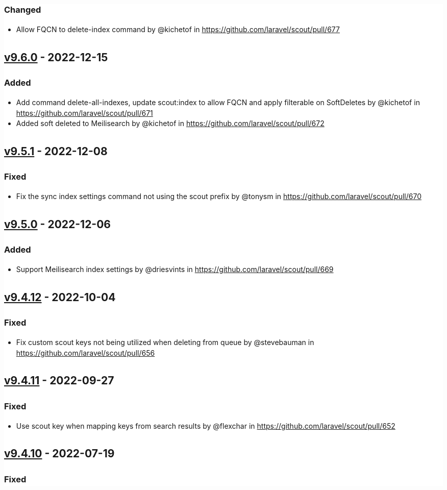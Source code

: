 ### Changed

- Allow FQCN to delete-index command by @kichetof in https://github.com/laravel/scout/pull/677

## [v9.6.0](https://github.com/laravel/scout/compare/v9.5.1...v9.6.0) - 2022-12-15

### Added

- Add command delete-all-indexes, update scout:index to allow FQCN and apply filterable on SoftDeletes by @kichetof in https://github.com/laravel/scout/pull/671
- Added soft deleted to Meilisearch by @kichetof in https://github.com/laravel/scout/pull/672

## [v9.5.1](https://github.com/laravel/scout/compare/v9.5.0...v9.5.1) - 2022-12-08

### Fixed

- Fix the sync index settings command not using the scout prefix by @tonysm in https://github.com/laravel/scout/pull/670

## [v9.5.0](https://github.com/laravel/scout/compare/v9.4.12...v9.5.0) - 2022-12-06

### Added

- Support Meilisearch index settings by @driesvints in https://github.com/laravel/scout/pull/669

## [v9.4.12](https://github.com/laravel/scout/compare/v9.4.11...v9.4.12) - 2022-10-04

### Fixed

- Fix custom scout keys not being utilized when deleting from queue by @stevebauman in https://github.com/laravel/scout/pull/656

## [v9.4.11](https://github.com/laravel/scout/compare/v9.4.10...v9.4.11) - 2022-09-27

### Fixed

- Use scout key when mapping keys from search results by @flexchar in https://github.com/laravel/scout/pull/652

## [v9.4.10](https://github.com/laravel/scout/compare/v9.4.9...v9.4.10) - 2022-07-19

### Fixed
